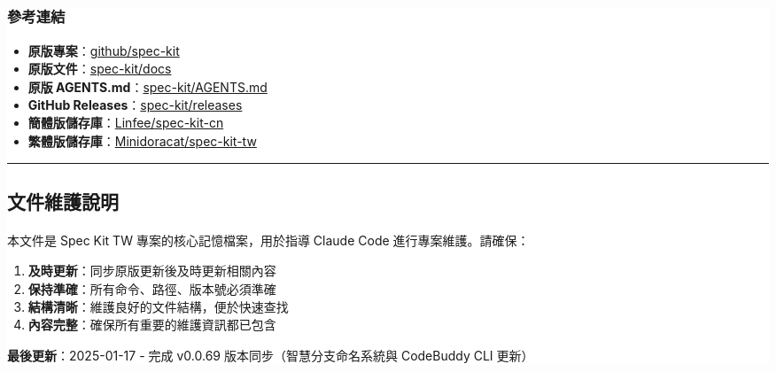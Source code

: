 ### 參考連結

- **原版專案**：[github/spec-kit](https://github.com/github/spec-kit)
- **原版文件**：[spec-kit/docs](https://github.com/github/spec-kit/tree/main/docs)
- **原版 AGENTS.md**：[spec-kit/AGENTS.md](https://github.com/github/spec-kit/blob/main/AGENTS.md)
- **GitHub Releases**：[spec-kit/releases](https://github.com/github/spec-kit/releases)
- **簡體版儲存庫**：[Linfee/spec-kit-cn](https://github.com/Linfee/spec-kit-cn)
- **繁體版儲存庫**：[Minidoracat/spec-kit-tw](https://github.com/Minidoracat/spec-kit-tw)

---

## 文件維護說明

本文件是 Spec Kit TW 專案的核心記憶檔案，用於指導 Claude Code 進行專案維護。請確保：

1. **及時更新**：同步原版更新後及時更新相關內容
2. **保持準確**：所有命令、路徑、版本號必須準確
3. **結構清晰**：維護良好的文件結構，便於快速查找
4. **內容完整**：確保所有重要的維護資訊都已包含

**最後更新**：2025-01-17 - 完成 v0.0.69 版本同步（智慧分支命名系統與 CodeBuddy CLI 更新）
